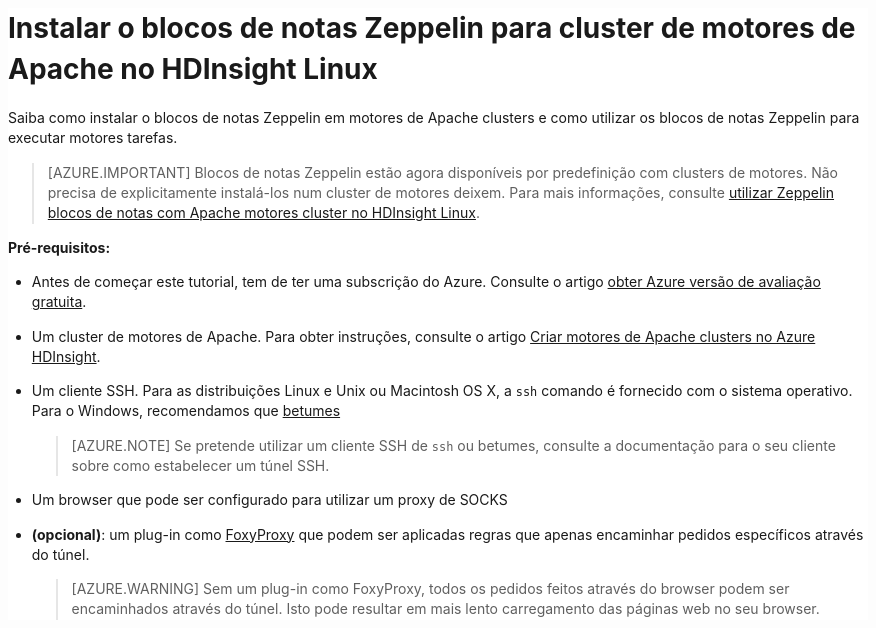 <properties 
    pageTitle="Instalar o blocos de notas Zeppelin para cluster de motores de Apache no HDInsight Linux | Microsoft Azure" 
    description="Instruções passo a passo sobre como instalar e utilizar blocos de notas Zeppelin com clusters de motores no HDInsight Linux." 
    services="hdinsight" 
    documentationCenter="" 
    authors="nitinme" 
    manager="jhubbard" 
    editor="cgronlun"/>

<tags 
    ms.service="hdinsight" 
    ms.workload="big-data" 
    ms.tgt_pltfrm="na" 
    ms.devlang="na" 
    ms.topic="article" 
    ms.date="10/28/2016" 
    ms.author="nitinme"/>


# <a name="install-zeppelin-notebooks-for-apache-spark-cluster-on-hdinsight-linux"></a>Instalar o blocos de notas Zeppelin para cluster de motores de Apache no HDInsight Linux

Saiba como instalar o blocos de notas Zeppelin em motores de Apache clusters e como utilizar os blocos de notas Zeppelin para executar motores tarefas.

> [AZURE.IMPORTANT] Blocos de notas Zeppelin estão agora disponíveis por predefinição com clusters de motores. Não precisa de explicitamente instalá-los num cluster de motores deixem. Para mais informações, consulte [utilizar Zeppelin blocos de notas com Apache motores cluster no HDInsight Linux](hdinsight-apache-spark-zeppelin-notebook.md). 

**Pré-requisitos:**

* Antes de começar este tutorial, tem de ter uma subscrição do Azure. Consulte o artigo [obter Azure versão de avaliação gratuita](https://azure.microsoft.com/documentation/videos/get-azure-free-trial-for-testing-hadoop-in-hdinsight/).
* Um cluster de motores de Apache. Para obter instruções, consulte o artigo [Criar motores de Apache clusters no Azure HDInsight](hdinsight-apache-spark-jupyter-spark-sql.md).
* Um cliente SSH. Para as distribuições Linux e Unix ou Macintosh OS X, a `ssh` comando é fornecido com o sistema operativo. Para o Windows, recomendamos que [betumes](http://www.chiark.greenend.org.uk/~sgtatham/putty/download.html)

    > [AZURE.NOTE] Se pretende utilizar um cliente SSH de `ssh` ou betumes, consulte a documentação para o seu cliente sobre como estabelecer um túnel SSH.

* Um browser que pode ser configurado para utilizar um proxy de SOCKS

* __(opcional)__: um plug-in como [FoxyProxy](http://getfoxyproxy.org/,) que podem ser aplicadas regras que apenas encaminhar pedidos específicos através do túnel.

    > [AZURE.WARNING] Sem um plug-in como FoxyProxy, todos os pedidos feitos através do browser podem ser encaminhados através do túnel. Isto pode resultar em mais lento carregamento das páginas web no seu browser.


[hdinsight-versions]: hdinsight-component-versioning.md
[hdinsight-upload-data]: hdinsight-upload-data.md
[hdinsight-storage]: hdinsight-hadoop-use-blob-storage.md
[azure-purchase-options]: http://azure.microsoft.com/pricing/purchase-options/
[azure-member-offers]: http://azure.microsoft.com/pricing/member-offers/
[azure-free-trial]: http://azure.microsoft.com/pricing/free-trial/
[azure-management-portal]: https://manage.windowsazure.com/
[azure-create-storageaccount]: storage-create-storage-account.md 